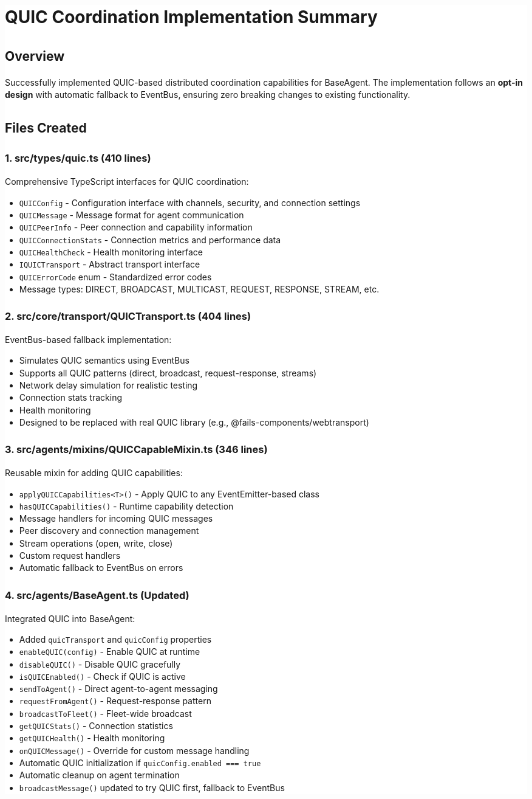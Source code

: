 # QUIC Coordination Implementation Summary

## Overview

Successfully implemented QUIC-based distributed coordination capabilities for BaseAgent. The implementation follows an **opt-in design** with automatic fallback to EventBus, ensuring zero breaking changes to existing functionality.

## Files Created

### 1. **src/types/quic.ts** (410 lines)
Comprehensive TypeScript interfaces for QUIC coordination:
- `QUICConfig` - Configuration interface with channels, security, and connection settings
- `QUICMessage` - Message format for agent communication
- `QUICPeerInfo` - Peer connection and capability information
- `QUICConnectionStats` - Connection metrics and performance data
- `QUICHealthCheck` - Health monitoring interface
- `IQUICTransport` - Abstract transport interface
- `QUICErrorCode` enum - Standardized error codes
- Message types: DIRECT, BROADCAST, MULTICAST, REQUEST, RESPONSE, STREAM, etc.

### 2. **src/core/transport/QUICTransport.ts** (404 lines)
EventBus-based fallback implementation:
- Simulates QUIC semantics using EventBus
- Supports all QUIC patterns (direct, broadcast, request-response, streams)
- Network delay simulation for realistic testing
- Connection stats tracking
- Health monitoring
- Designed to be replaced with real QUIC library (e.g., @fails-components/webtransport)

### 3. **src/agents/mixins/QUICCapableMixin.ts** (346 lines)
Reusable mixin for adding QUIC capabilities:
- `applyQUICCapabilities<T>()` - Apply QUIC to any EventEmitter-based class
- `hasQUICCapabilities()` - Runtime capability detection
- Message handlers for incoming QUIC messages
- Peer discovery and connection management
- Stream operations (open, write, close)
- Custom request handlers
- Automatic fallback to EventBus on errors

### 4. **src/agents/BaseAgent.ts** (Updated)
Integrated QUIC into BaseAgent:
- Added `quicTransport` and `quicConfig` properties
- `enableQUIC(config)` - Enable QUIC at runtime
- `disableQUIC()` - Disable QUIC gracefully
- `isQUICEnabled()` - Check if QUIC is active
- `sendToAgent()` - Direct agent-to-agent messaging
- `requestFromAgent()` - Request-response pattern
- `broadcastToFleet()` - Fleet-wide broadcast
- `getQUICStats()` - Connection statistics
- `getQUICHealth()` - Health monitoring
- `onQUICMessage()` - Override for custom message handling
- Automatic QUIC initialization if `quicConfig.enabled === true`
- Automatic cleanup on agent termination
- `broadcastMessage()` updated to try QUIC first, fallback to EventBus
